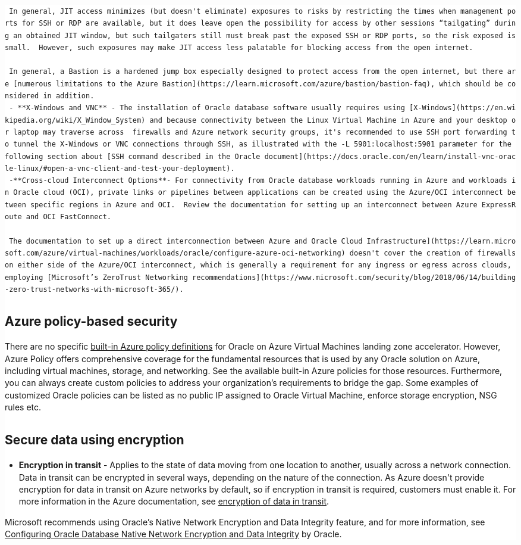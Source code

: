      In general, JIT access minimizes (but doesn't eliminate) exposures to risks by restricting the times when management ports for SSH or RDP are available, but it does leave open the possibility for access by other sessions “tailgating” during an obtained JIT window, but such tailgaters still must break past the exposed SSH or RDP ports, so the risk exposed is small.  However, such exposures may make JIT access less palatable for blocking access from the open internet.

     In general, a Bastion is a hardened jump box especially designed to protect access from the open internet, but there are [numerous limitations to the Azure Bastion](https://learn.microsoft.com/azure/bastion/bastion-faq), which should be considered in addition.
     - **X-Windows and VNC** - The installation of Oracle database software usually requires using [X-Windows](https://en.wikipedia.org/wiki/X_Window_System) and because connectivity between the Linux Virtual Machine in Azure and your desktop or laptop may traverse across  firewalls and Azure network security groups, it's recommended to use SSH port forwarding to tunnel the X-Windows or VNC connections through SSH, as illustrated with the -L 5901:localhost:5901 parameter for the following section about [SSH command described in the Oracle document](https://docs.oracle.com/en/learn/install-vnc-oracle-linux/#open-a-vnc-client-and-test-your-deployment).
     -**Cross-cloud Interconnect Options**- For connectivity from Oracle database workloads running in Azure and workloads in Oracle cloud (OCI), private links or pipelines between applications can be created using the Azure/OCI interconnect between specific regions in Azure and OCI.  Review the documentation for setting up an interconnect between Azure ExpressRoute and OCI FastConnect.

     The documentation to set up a direct interconnection between Azure and Oracle Cloud Infrastructure](https://learn.microsoft.com/azure/virtual-machines/workloads/oracle/configure-azure-oci-networking) doesn't cover the creation of firewalls on either side of the Azure/OCI interconnect, which is generally a requirement for any ingress or egress across clouds, employing [Microsoft’s ZeroTrust Networking recommendations](https://www.microsoft.com/security/blog/2018/06/14/building-zero-trust-networks-with-microsoft-365/).

## Azure policy-based security

There are no specific [built-in  Azure policy definitions](https://learn.microsoft.com/azure/governance/policy/samples/built-in-policies) for Oracle on Azure Virtual Machines landing zone accelerator. However, Azure Policy offers comprehensive coverage for the fundamental resources that is used by any Oracle solution on Azure, including virtual machines, storage, and networking. See the available built-in Azure policies for those resources.
Furthermore, you can always create custom policies to address your organization’s requirements to bridge the gap. Some examples of customized Oracle policies can be listed as no public IP assigned to Oracle Virtual Machine, enforce storage encryption, NSG rules etc.

## Secure data using encryption

- **Encryption in transit** - Applies to the state of data moving from one location to another, usually across a network connection. Data in transit can be encrypted in several ways, depending on the nature of the connection. As Azure doesn't provide encryption for data in transit on Azure networks by default, so if encryption in transit is required, customers must enable it.  For more information in the Azure documentation, see [encryption of data in transit](https://learn.microsoft.com/azure/security/fundamentals/encryption-overview#encryption-of-data-in-transit).

Microsoft recommends using Oracle’s Native Network Encryption and Data Integrity feature, and for more information, see [Configuring Oracle Database Native Network Encryption and Data Integrity](https://docs.oracle.com/en/database/oracle/oracle-database/19/dbseg/configuring-network-data-encryption-and-integrity.html#GUID-7F12066A-2BA1-476C-809B-BB95A3F727CF) by Oracle.
